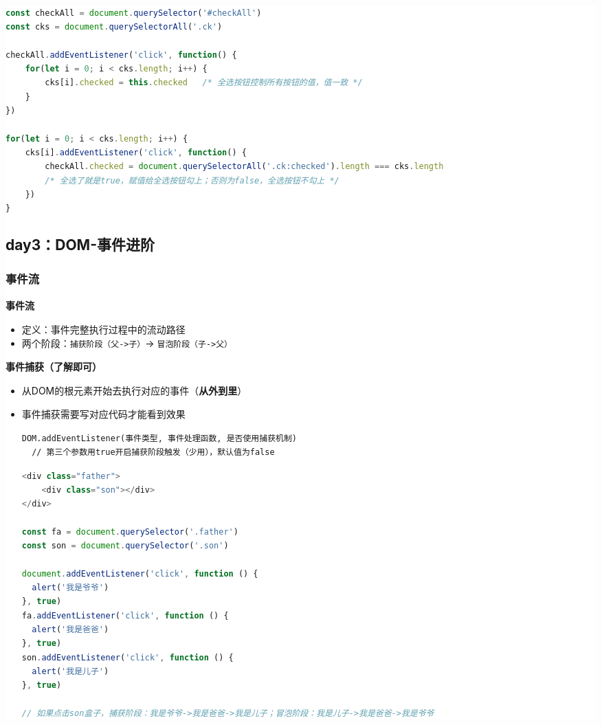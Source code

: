 ```javascript
const checkAll = document.querySelector('#checkAll')
const cks = document.querySelectorAll('.ck')

checkAll.addEventListener('click', function() {
    for(let i = 0; i < cks.length; i++) {
    	cks[i].checked = this.checked	/* 全选按钮控制所有按钮的值，值一致 */
    }
})

for(let i = 0; i < cks.length; i++) {
    cks[i].addEventListener('click', function() {
    	checkAll.checked = document.querySelectorAll('.ck:checked').length === cks.length
        /* 全选了就是true，赋值给全选按钮勾上；否则为false，全选按钮不勾上 */
    })
}
```


## day3：DOM-事件进阶

### 事件流

**事件流**

- 定义：事件完整执行过程中的流动路径
- 两个阶段：`捕获阶段（父->子）`-> `冒泡阶段（子->父）`

**事件捕获（了解即可）**

- 从DOM的根元素开始去执行对应的事件（**从外到里**）

- 事件捕获需要写对应代码才能看到效果

  ```
  DOM.addEventListener(事件类型, 事件处理函数, 是否使用捕获机制)	
    // 第三个参数用true开启捕获阶段触发（少用），默认值为false
  ```

  ```javascript
  <div class="father">
      <div class="son"></div>
  </div>
  
  const fa = document.querySelector('.father')
  const son = document.querySelector('.son')
  
  document.addEventListener('click', function () {
    alert('我是爷爷')
  }, true)
  fa.addEventListener('click', function () {
    alert('我是爸爸')
  }, true)
  son.addEventListener('click', function () {
    alert('我是儿子')
  }, true)
  
  // 如果点击son盒子，捕获阶段：我是爷爷->我是爸爸->我是儿子；冒泡阶段：我是儿子->我是爸爸->我是爷爷
  ```
